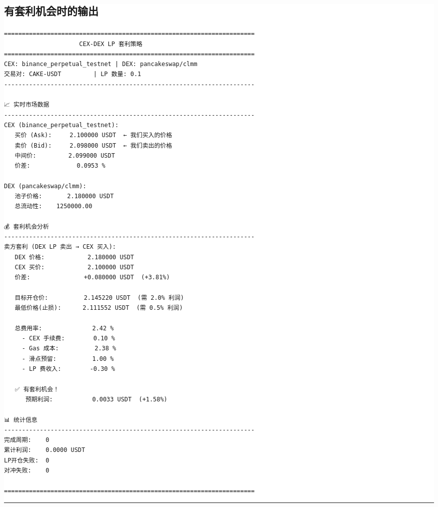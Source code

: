 
## 有套利机会时的输出

```
======================================================================
                     CEX-DEX LP 套利策略
======================================================================
CEX: binance_perpetual_testnet | DEX: pancakeswap/clmm
交易对: CAKE-USDT         | LP 数量: 0.1
----------------------------------------------------------------------

📈 实时市场数据
----------------------------------------------------------------------
CEX (binance_perpetual_testnet):
   买价 (Ask):     2.100000 USDT  ← 我们买入的价格
   卖价 (Bid):     2.098000 USDT  ← 我们卖出的价格
   中间价:         2.099000 USDT
   价差:             0.0953 %

DEX (pancakeswap/clmm):
   池子价格:       2.180000 USDT
   总流动性:    1250000.00

💰 套利机会分析
----------------------------------------------------------------------
卖方套利 (DEX LP 卖出 → CEX 买入):
   DEX 价格:            2.180000 USDT
   CEX 买价:            2.100000 USDT
   价差:               +0.080000 USDT  (+3.81%)

   目标开仓价:          2.145220 USDT  (需 2.0% 利润)
   最低价格(止损):      2.111552 USDT  (需 0.5% 利润)

   总费用率:              2.42 %
     - CEX 手续费:        0.10 %
     - Gas 成本:          2.38 %
     - 滑点预留:          1.00 %
     - LP 费收入:        -0.30 %

   ✅ 有套利机会！
      预期利润:           0.0033 USDT  (+1.58%)

📊 统计信息
----------------------------------------------------------------------
完成周期:    0
累计利润:    0.0000 USDT
LP开仓失败:  0
对冲失败:    0

======================================================================
```

---